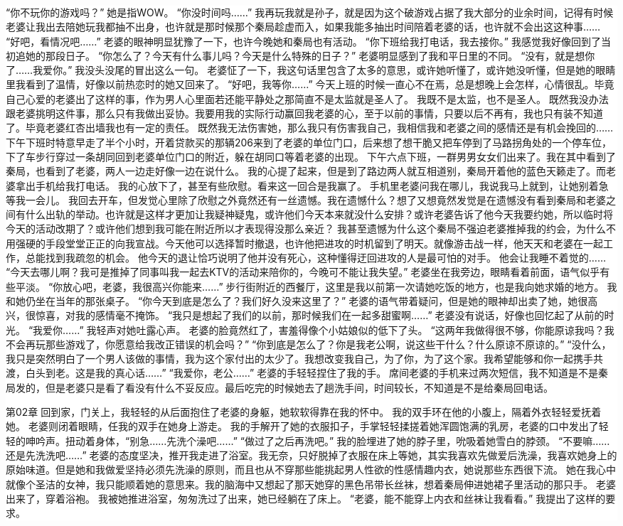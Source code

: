 “你不玩你的游戏吗？”
她是指WOW。
“你没时间吗……”
我再玩我就是孙子，就是因为这个破游戏占据了我大部分的业余时间，记得有时候老婆让我出去陪她玩我都抽不出身，也许就是那时候那个秦局趁虚而入，如果我能多抽出时间陪着老婆的话，也许就不会出这这种事……
“好吧，看情况吧……”
老婆的眼神明显犹豫了一下，也许今晚她和秦局也有活动。
“你下班给我打电话，我去接你。”
我感觉我好像回到了当初追她的那段日子。
“你怎么了？今天有什么事儿吗？今天是什么特殊的日子？”
老婆明显感到了我和平日里的不同。
“没有，就是想你了……我爱你。”
我没头没尾的冒出这么一句。
老婆怔了一下，我这句话里包含了太多的意思，或许她听懂了，或许她没听懂，但是她的眼睛里我看到了温情，好像以前热恋时的她又回来了。
“好吧，我等你……”
今天上班的时候一直心不在焉，总是想晚上会怎样，心情很乱。毕竟自己心爱的老婆出了这样的事，作为男人心里面若还能平静处之那简直不是太监就是圣人了。
我既不是太监，也不是圣人。
既然我没办法跟老婆挑明这件事，那么只有我做出妥协。我要用我的实际行动赢回我老婆的心，至于以前的事情，只要以后不再有，我也只有装不知道了。毕竟老婆红杏出墙我也有一定的责任。
既然我无法伤害她，那么我只有伤害我自己，我相信我和老婆之间的感情还是有机会挽回的……
下午下班时特意早走了半个小时，开着贷款买的那辆206来到了老婆的单位门口，后来想了想干脆又把车停到了马路拐角处的一个停车位，下了车步行穿过一条胡同回到老婆单位门口的附近，躲在胡同口等着老婆的出现。
下午六点下班，一群男男女女们出来了。我在其中看到了秦局，也看到了老婆，两人一边走好像一边在说什么。
我的心提了起来，但是到了路边两人就互相道别，秦局开着他的蓝色天籁走了。而老婆拿出手机给我打电话。
我的心放下了，甚至有些欣慰。看来这一回合是我赢了。
手机里老婆问我在哪儿，我说我马上就到，让她别着急等我一会儿。
我回去开车，但发觉心里除了欣慰之外竟然还有一丝遗憾。我在遗憾什么？想了又想竟然发觉是在遗憾没有看到秦局和老婆之间有什么出轨的举动。也许就是这样才更加让我疑神疑鬼，或许他们今天本来就没什么安排？或许老婆告诉了他今天我要约她，所以临时将今天的活动改期了？或许他们想到我可能在附近所以才表现得没那么亲近？
我甚至遗憾为什么这个秦局不强迫老婆推掉我的约会，为什么不用强硬的手段堂堂正正的向我宣战。今天他可以选择暂时撤退，也许他把进攻的时机留到了明天。就像游击战一样，他天天和老婆在一起工作，总能找到我疏忽的机会。
他今天的退让恰巧说明了他并没有死心，这种懂得迂回进攻的人是最可怕的对手。
他会让我睡不着觉的……
“今天去哪儿啊？我可是推掉了同事叫我一起去KTV的活动来陪你的，今晚可不能让我失望。”
老婆坐在我旁边，眼睛看着前面，语气似乎有些平淡。
“你放心吧，老婆，我很高兴你能来……”
步行街附近的西餐厅，这里是我以前第一次请她吃饭的地方，也是我向她求婚的地方。
我和她仍坐在当年的那张桌子。
“你今天到底是怎么了？我们好久没来这里了？”
老婆的语气带着疑问，但是她的眼神却出卖了她，她很高兴，很惊喜，对我的感情毫不掩饰。
“我只是想起了我们的以前，那时候我们在一起多甜蜜啊……”
老婆没有说话，好像也回忆起了从前的时光。
“我爱你……”
我轻声对她吐露心声。
老婆的脸竟然红了，害羞得像个小姑娘似的低下了头。
“这两年我做得很不够，你能原谅我吗？我不会再玩那些游戏了，你愿意给我改正错误的机会吗？”
“你到底是怎么了？你是我老公啊，说这些干什么？什么原谅不原谅的。”
“没什么，我只是突然明白了一个男人该做的事情，我为这个家付出的太少了。我想改变我自己，为了你，为了这个家。我希望能够和你一起携手共渡，白头到老。这是我的真心话……”
“我爱你，老公……”
老婆的手轻轻捏住了我的手。
席间老婆的手机来过两次短信，我不知道是不是秦局发的，但是老婆只是看了看没有什么不妥反应。最后吃完的时候她去了趟洗手间，时间较长，不知道是不是给秦局回电话。


第02章
回到家，门关上，我轻轻的从后面抱住了老婆的身躯，她软软得靠在我的怀中。
我的双手环在他的小腹上，隔着外衣轻轻爱抚着她。
老婆则闭着眼睛，任我的双手在她身上游走。
我的手解开了她的衣服扣子，手掌轻轻揉搓着她浑圆饱满的乳房，老婆的口中发出了轻轻的呻吟声。扭动着身体，“别急……先洗个澡吧……”
“做过了之后再洗吧。”
我的脸埋进了她的脖子里，吮吸着她雪白的脖颈。
“不要嘛……还是先洗洗吧……”
老婆的态度坚决，推开我走进了浴室。我无奈，只好脱掉了衣服在床上等她，其实我喜欢先做爱后洗澡，我喜欢她身上的原始味道。但是她和我做爱坚持必须先洗澡的原则，而且也从不穿那些能挑起男人性欲的性感情趣内衣，她说那些东西很下流。
她在我心中就像个圣洁的女神，我只能顺着她的意思来。我的脑海中又想起了那天她穿的黑色吊带长丝袜，想着秦局伸进她裙子里活动的那只手。
老婆出来了，穿着浴袍。
我被她推进浴室，匆匆洗过了出来，她已经躺在了床上。
“老婆，能不能穿上内衣和丝袜让我看看。”
我提出了这样的要求。